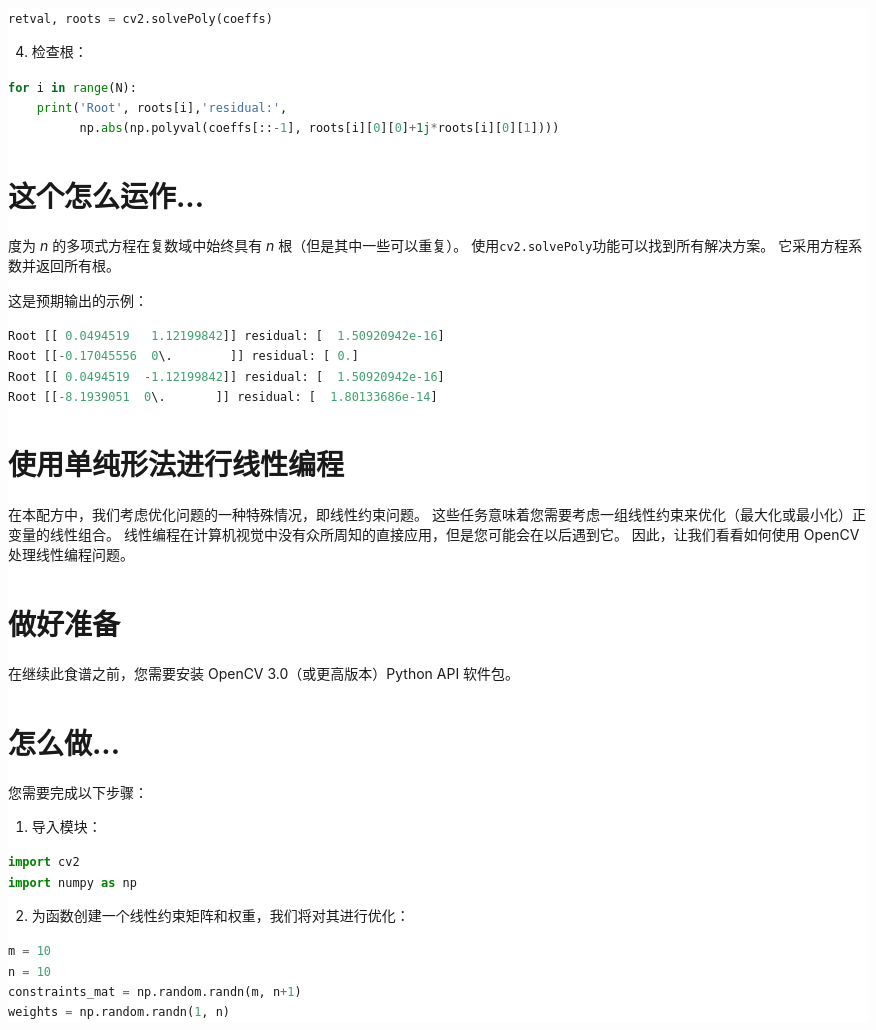 ```py
retval, roots = cv2.solvePoly(coeffs)
```

4.  检查根：

```py
for i in range(N):
    print('Root', roots[i],'residual:', 
          np.abs(np.polyval(coeffs[::-1], roots[i][0][0]+1j*roots[i][0][1])))
```

# 这个怎么运作...

度为 *n* 的多项式方程在复数域中始终具有 *n* 根（但是其中一些可以重复）。 使用`cv2.solvePoly`功能可以找到所有解决方案。 它采用方程系数并返回所有根。

这是预期输出的示例：

```py
Root [[ 0.0494519   1.12199842]] residual: [  1.50920942e-16]
Root [[-0.17045556  0\.        ]] residual: [ 0.]
Root [[ 0.0494519  -1.12199842]] residual: [  1.50920942e-16]
Root [[-8.1939051  0\.       ]] residual: [  1.80133686e-14]
```

# 使用单纯形法进行线性编程

在本配方中，我们考虑优化问题的一种特殊情况，即线性约束问题。 这些任务意味着您需要考虑一组线性约束来优化（最大化或最小化）正变量的线性组合。 线性编程在计算机视觉中没有众所周知的直接应用，但是您可能会在以后遇到它。 因此，让我们看看如何使用 OpenCV 处理线性编程问题。

# 做好准备

在继续此食谱之前，您需要安装 OpenCV 3.0（或更高版本）Python API 软件包。

# 怎么做...

您需要完成以下步骤：

1.  导入模块：

```py
import cv2
import numpy as np
```

2.  为函数创建一个线性约束矩阵和权重，我们将对其进行优化：

```py
m = 10
n = 10
constraints_mat = np.random.randn(m, n+1)
weights = np.random.randn(1, n)
```
